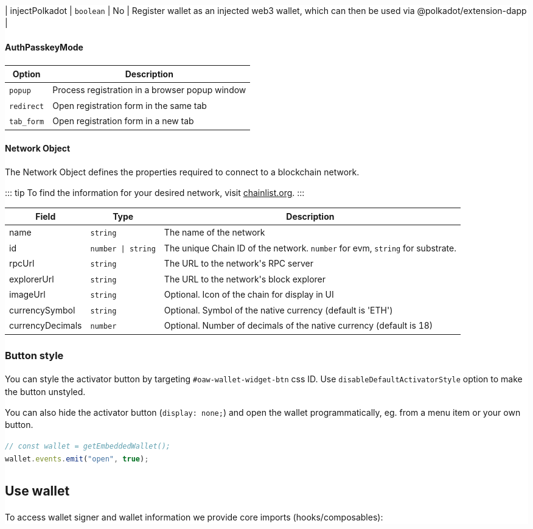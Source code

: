 | injectPolkadot               | `boolean`         | No       | Register wallet as an injected web3 wallet, which can then be used via @polkadot/extension-dapp                                                                |

#### AuthPasskeyMode

| Option     | Description                                    |
| ---------- | ---------------------------------------------- |
| `popup`    | Process registration in a browser popup window |
| `redirect` | Open registration form in the same tab         |
| `tab_form` | Open registration form in a new tab            |

#### Network Object

The Network Object defines the properties required to connect to a blockchain network.

::: tip
To find the information for your desired network, visit [chainlist.org](https://chainlist.org).
:::

| Field            | Type               | Description                                                                   |
| ---------------- | ------------------ | ----------------------------------------------------------------------------- |
| name             | `string`           | The name of the network                                                       |
| id               | `number \| string` | The unique Chain ID of the network. `number` for evm, `string` for substrate. |
| rpcUrl           | `string`           | The URL to the network's RPC server                                           |
| explorerUrl      | `string`           | The URL to the network's block explorer                                       |
| imageUrl         | `string`           | Optional. Icon of the chain for display in UI                                 |
| currencySymbol   | `string`           | Optional. Symbol of the native currency (default is 'ETH')                    |
| currencyDecimals | `number`           | Optional. Number of decimals of the native currency (default is 18)           |

### Button style

You can style the activator button by targeting `#oaw-wallet-widget-btn` css ID.
Use `disableDefaultActivatorStyle` option to make the button unstyled.

You can also hide the activator button (`display: none;`) and open the wallet programmatically, eg. from a menu item or your own button.

```ts
// const wallet = getEmbeddedWallet();
wallet.events.emit("open", true);
```

## Use wallet

To access wallet signer and wallet information we provide core imports (hooks/composables):

  <CodeGroup>
  <CodeGroupItem title="React / Next.js" active>
